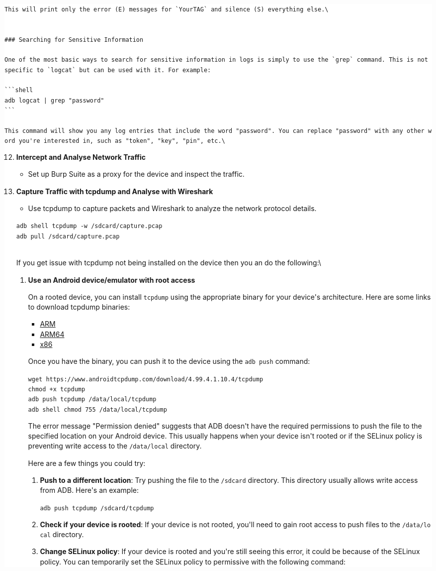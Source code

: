     This will print only the error (E) messages for `YourTAG` and silence (S) everything else.\


    ### Searching for Sensitive Information

    One of the most basic ways to search for sensitive information in logs is simply to use the `grep` command. This is not specific to `logcat` but can be used with it. For example:

    ```shell
    adb logcat | grep "password"
    ```

    This command will show you any log entries that include the word "password". You can replace "password" with any other word you're interested in, such as "token", "key", "pin", etc.\

12. **Intercept and Analyse Network Traffic**
    * Set up Burp Suite as a proxy for the device and inspect the traffic.
13. **Capture Traffic with tcpdump and Analyse with Wireshark**

    * Use tcpdump to capture packets and Wireshark to analyze the network protocol details.

    ```shell
    adb shell tcpdump -w /sdcard/capture.pcap
    adb pull /sdcard/capture.pcap
    ```

    \
    If you get issue with tcpdump not being installed on the device then you an do the following:\


    1.  **Use an Android device/emulator with root access**

        On a rooted device, you can install `tcpdump` using the appropriate binary for your device's architecture. Here are some links to download tcpdump binaries:

        * [ARM](https://www.androidtcpdump.com/tcpdump)
        * [ARM64](https://www.androidtcpdump.com/tcpdump)
        * [x86](https://www.androidtcpdump.com/tcpdump)

        Once you have the binary, you can push it to the device using the `adb push` command:

        ```shell
        wget https://www.androidtcpdump.com/download/4.99.4.1.10.4/tcpdump
        chmod +x tcpdump
        adb push tcpdump /data/local/tcpdump
        adb shell chmod 755 /data/local/tcpdump
        ```



        The error message "Permission denied" suggests that ADB doesn't have the required permissions to push the file to the specified location on your Android device. This usually happens when your device isn't rooted or if the SELinux policy is preventing write access to the `/data/local` directory.

        Here are a few things you could try:

        1.  **Push to a different location**: Try pushing the file to the `/sdcard` directory. This directory usually allows write access from ADB. Here's an example:

            ```shell
            adb push tcpdump /sdcard/tcpdump
            ```
        2. **Check if your device is rooted**: If your device is not rooted, you'll need to gain root access to push files to the `/data/local` directory.
        3.  **Change SELinux policy**: If your device is rooted and you're still seeing this error, it could be because of the SELinux policy. You can temporarily set the SELinux policy to permissive with the following command:
